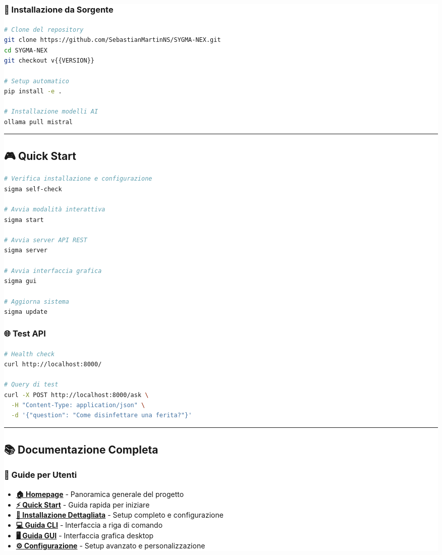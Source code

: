 ### 📁 Installazione da Sorgente
```bash
# Clone del repository
git clone https://github.com/SebastianMartinNS/SYGMA-NEX.git
cd SYGMA-NEX
git checkout v{{VERSION}}

# Setup automatico
pip install -e .

# Installazione modelli AI
ollama pull mistral
```

---

## 🎮 Quick Start

```bash
# Verifica installazione e configurazione
sigma self-check

# Avvia modalità interattiva
sigma start

# Avvia server API REST
sigma server

# Avvia interfaccia grafica
sigma gui

# Aggiorna sistema
sigma update
```

### 🌐 Test API
```bash
# Health check
curl http://localhost:8000/

# Query di test
curl -X POST http://localhost:8000/ask \
  -H "Content-Type: application/json" \
  -d '{"question": "Come disinfettare una ferita?"}'
```

---

## 📚 Documentazione Completa

### 📖 Guide per Utenti
- **[🏠 Homepage](https://github.com/SebastianMartinNS/SYGMA-NEX)** - Panoramica generale del progetto
- **[⚡ Quick Start](https://github.com/SebastianMartinNS/SYGMA-NEX/blob/master/README.md#installazione-rapida)** - Guida rapida per iniziare
- **[🔧 Installazione Dettagliata](https://github.com/SebastianMartinNS/SYGMA-NEX/blob/master/docs/installation.md)** - Setup completo e configurazione
- **[💻 Guida CLI](https://github.com/SebastianMartinNS/SYGMA-NEX/blob/master/docs/guides/cli-guide.md)** - Interfaccia a riga di comando
- **[🖥️ Guida GUI](https://github.com/SebastianMartinNS/SYGMA-NEX/blob/master/docs/guides/gui-guide.md)** - Interfaccia grafica desktop
- **[⚙️ Configurazione](https://github.com/SebastianMartinNS/SYGMA-NEX/blob/master/docs/guides/configuration.md)** - Setup avanzato e personalizzazione
